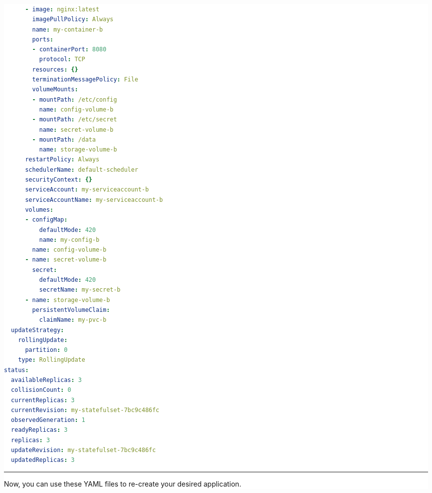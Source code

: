 ```yaml
      - image: nginx:latest
        imagePullPolicy: Always
        name: my-container-b
        ports:
        - containerPort: 8080
          protocol: TCP
        resources: {}
        terminationMessagePolicy: File
        volumeMounts:
        - mountPath: /etc/config
          name: config-volume-b
        - mountPath: /etc/secret
          name: secret-volume-b
        - mountPath: /data
          name: storage-volume-b
      restartPolicy: Always
      schedulerName: default-scheduler
      securityContext: {}
      serviceAccount: my-serviceaccount-b
      serviceAccountName: my-serviceaccount-b
      volumes:
      - configMap:
          defaultMode: 420
          name: my-config-b
        name: config-volume-b
      - name: secret-volume-b
        secret:
          defaultMode: 420
          secretName: my-secret-b
      - name: storage-volume-b
        persistentVolumeClaim:
          claimName: my-pvc-b
  updateStrategy:
    rollingUpdate:
      partition: 0
    type: RollingUpdate
status:
  availableReplicas: 3
  collisionCount: 0
  currentReplicas: 3
  currentRevision: my-statefulset-7bc9c486fc
  observedGeneration: 1
  readyReplicas: 3
  replicas: 3
  updateRevision: my-statefulset-7bc9c486fc
  updatedReplicas: 3
```

---

Now, you can use these YAML files to re-create your desired application.
